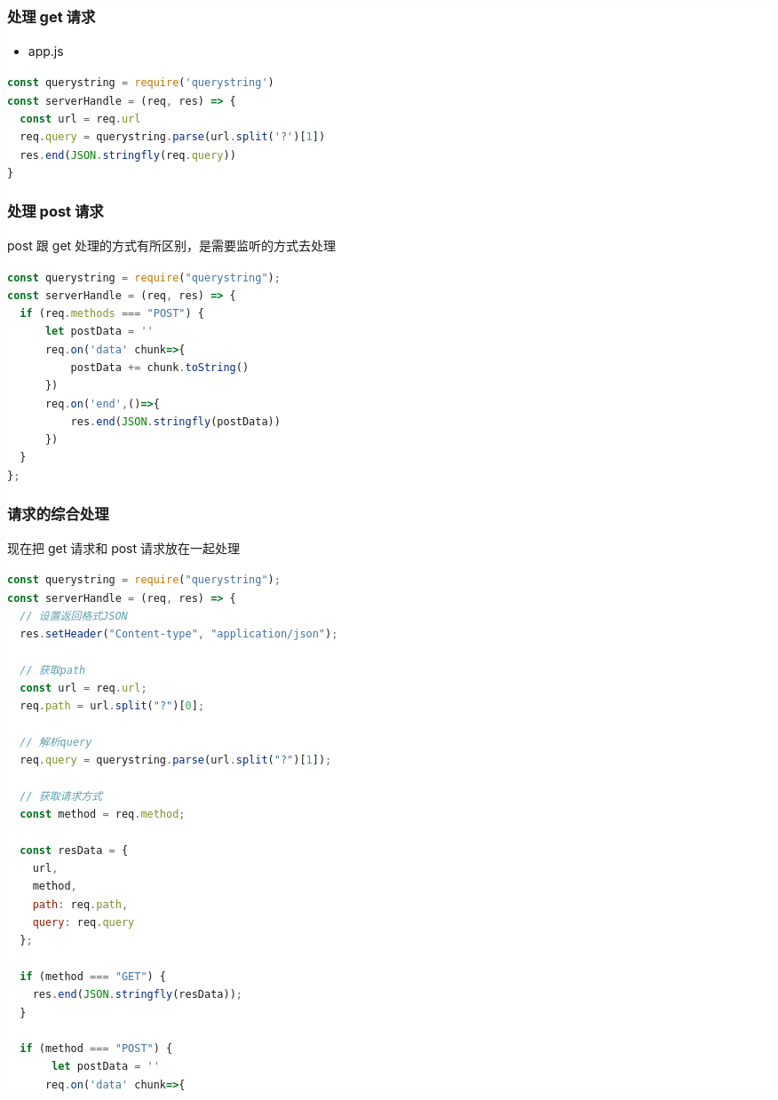 ### 处理 get 请求

- app.js

```js
const querystring = require('querystring')
const serverHandle = (req, res) => {
  const url = req.url
  req.query = querystring.parse(url.split('?')[1])
  res.end(JSON.stringfly(req.query))
}
```

### 处理 post 请求

post 跟 get 处理的方式有所区别，是需要监听的方式去处理

```js
const querystring = require("querystring");
const serverHandle = (req, res) => {
  if (req.methods === "POST") {
      let postData = ''
      req.on('data' chunk=>{
          postData += chunk.toString()
      })
      req.on('end',()=>{
          res.end(JSON.stringfly(postData))
      })
  }
};
```

### 请求的综合处理

现在把 get 请求和 post 请求放在一起处理

```js
const querystring = require("querystring");
const serverHandle = (req, res) => {
  // 设置返回格式JSON
  res.setHeader("Content-type", "application/json");

  // 获取path
  const url = req.url;
  req.path = url.split("?")[0];

  // 解析query
  req.query = querystring.parse(url.split("?")[1]);

  // 获取请求方式
  const method = req.method;

  const resData = {
    url,
    method,
    path: req.path,
    query: req.query
  };

  if (method === "GET") {
    res.end(JSON.stringfly(resData));
  }

  if (method === "POST") {
       let postData = ''
      req.on('data' chunk=>{
```